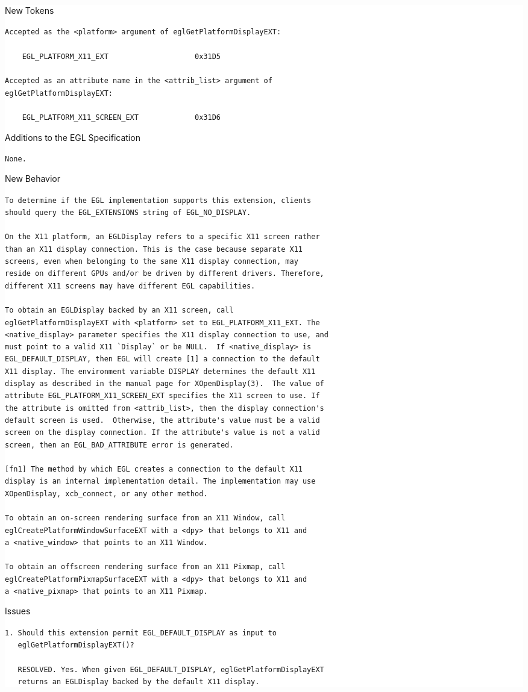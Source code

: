 New Tokens

    Accepted as the <platform> argument of eglGetPlatformDisplayEXT:

        EGL_PLATFORM_X11_EXT                    0x31D5

    Accepted as an attribute name in the <attrib_list> argument of
    eglGetPlatformDisplayEXT:

        EGL_PLATFORM_X11_SCREEN_EXT             0x31D6

Additions to the EGL Specification

    None.

New Behavior

    To determine if the EGL implementation supports this extension, clients
    should query the EGL_EXTENSIONS string of EGL_NO_DISPLAY.

    On the X11 platform, an EGLDisplay refers to a specific X11 screen rather
    than an X11 display connection. This is the case because separate X11
    screens, even when belonging to the same X11 display connection, may
    reside on different GPUs and/or be driven by different drivers. Therefore,
    different X11 screens may have different EGL capabilities.

    To obtain an EGLDisplay backed by an X11 screen, call
    eglGetPlatformDisplayEXT with <platform> set to EGL_PLATFORM_X11_EXT. The
    <native_display> parameter specifies the X11 display connection to use, and
    must point to a valid X11 `Display` or be NULL.  If <native_display> is
    EGL_DEFAULT_DISPLAY, then EGL will create [1] a connection to the default
    X11 display. The environment variable DISPLAY determines the default X11
    display as described in the manual page for XOpenDisplay(3).  The value of
    attribute EGL_PLATFORM_X11_SCREEN_EXT specifies the X11 screen to use. If
    the attribute is omitted from <attrib_list>, then the display connection's
    default screen is used.  Otherwise, the attribute's value must be a valid
    screen on the display connection. If the attribute's value is not a valid
    screen, then an EGL_BAD_ATTRIBUTE error is generated.

    [fn1] The method by which EGL creates a connection to the default X11
    display is an internal implementation detail. The implementation may use
    XOpenDisplay, xcb_connect, or any other method.
    
    To obtain an on-screen rendering surface from an X11 Window, call
    eglCreatePlatformWindowSurfaceEXT with a <dpy> that belongs to X11 and
    a <native_window> that points to an X11 Window.

    To obtain an offscreen rendering surface from an X11 Pixmap, call
    eglCreatePlatformPixmapSurfaceEXT with a <dpy> that belongs to X11 and
    a <native_pixmap> that points to an X11 Pixmap.

Issues

    1. Should this extension permit EGL_DEFAULT_DISPLAY as input to
       eglGetPlatformDisplayEXT()?

       RESOLVED. Yes. When given EGL_DEFAULT_DISPLAY, eglGetPlatformDisplayEXT
       returns an EGLDisplay backed by the default X11 display.
